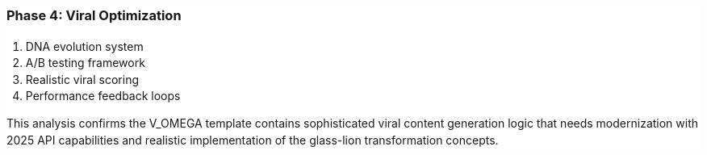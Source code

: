### **Phase 4: Viral Optimization**
1. DNA evolution system
2. A/B testing framework
3. Realistic viral scoring
4. Performance feedback loops

This analysis confirms the V_OMEGA template contains sophisticated viral content generation logic that needs modernization with 2025 API capabilities and realistic implementation of the glass-lion transformation concepts.
